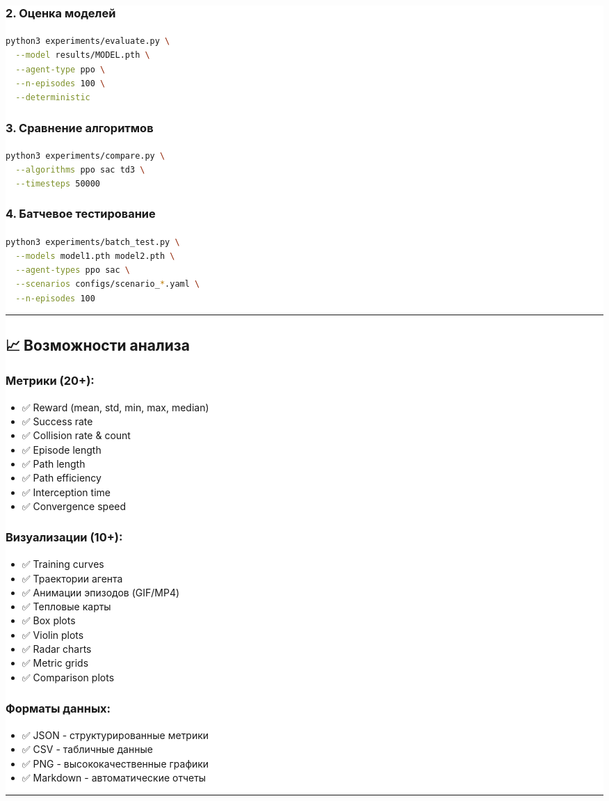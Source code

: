 ### 2. Оценка моделей
```bash
python3 experiments/evaluate.py \
  --model results/MODEL.pth \
  --agent-type ppo \
  --n-episodes 100 \
  --deterministic
```

### 3. Сравнение алгоритмов
```bash
python3 experiments/compare.py \
  --algorithms ppo sac td3 \
  --timesteps 50000
```

### 4. Батчевое тестирование
```bash
python3 experiments/batch_test.py \
  --models model1.pth model2.pth \
  --agent-types ppo sac \
  --scenarios configs/scenario_*.yaml \
  --n-episodes 100
```

---

## 📈 Возможности анализа

### Метрики (20+):
- ✅ Reward (mean, std, min, max, median)
- ✅ Success rate
- ✅ Collision rate & count
- ✅ Episode length
- ✅ Path length
- ✅ Path efficiency
- ✅ Interception time
- ✅ Convergence speed

### Визуализации (10+):
- ✅ Training curves
- ✅ Траектории агента
- ✅ Анимации эпизодов (GIF/MP4)
- ✅ Тепловые карты
- ✅ Box plots
- ✅ Violin plots
- ✅ Radar charts
- ✅ Metric grids
- ✅ Comparison plots

### Форматы данных:
- ✅ JSON - структурированные метрики
- ✅ CSV - табличные данные
- ✅ PNG - высококачественные графики
- ✅ Markdown - автоматические отчеты

---